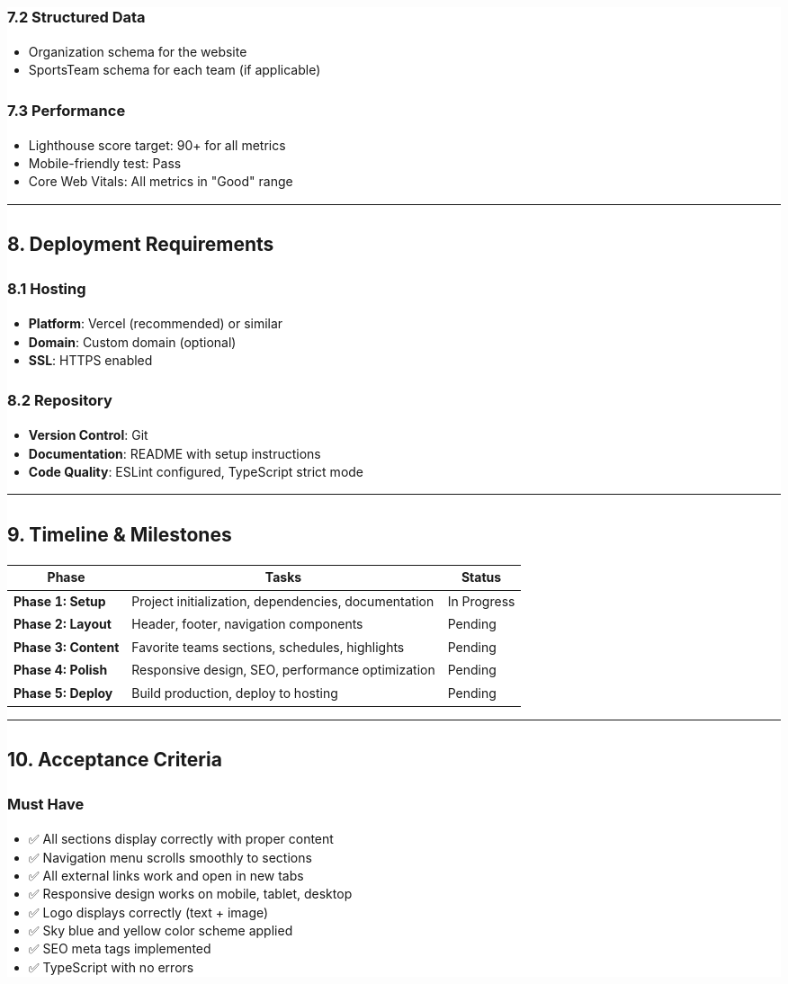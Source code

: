 ### 7.2 Structured Data
- Organization schema for the website
- SportsTeam schema for each team (if applicable)

### 7.3 Performance
- Lighthouse score target: 90+ for all metrics
- Mobile-friendly test: Pass
- Core Web Vitals: All metrics in "Good" range

---

## 8. Deployment Requirements

### 8.1 Hosting
- **Platform**: Vercel (recommended) or similar
- **Domain**: Custom domain (optional)
- **SSL**: HTTPS enabled

### 8.2 Repository
- **Version Control**: Git
- **Documentation**: README with setup instructions
- **Code Quality**: ESLint configured, TypeScript strict mode

---

## 9. Timeline & Milestones

| Phase | Tasks | Status |
|-------|-------|--------|
| **Phase 1: Setup** | Project initialization, dependencies, documentation | In Progress |
| **Phase 2: Layout** | Header, footer, navigation components | Pending |
| **Phase 3: Content** | Favorite teams sections, schedules, highlights | Pending |
| **Phase 4: Polish** | Responsive design, SEO, performance optimization | Pending |
| **Phase 5: Deploy** | Build production, deploy to hosting | Pending |

---

## 10. Acceptance Criteria

### Must Have
- ✅ All sections display correctly with proper content
- ✅ Navigation menu scrolls smoothly to sections
- ✅ All external links work and open in new tabs
- ✅ Responsive design works on mobile, tablet, desktop
- ✅ Logo displays correctly (text + image)
- ✅ Sky blue and yellow color scheme applied
- ✅ SEO meta tags implemented
- ✅ TypeScript with no errors
